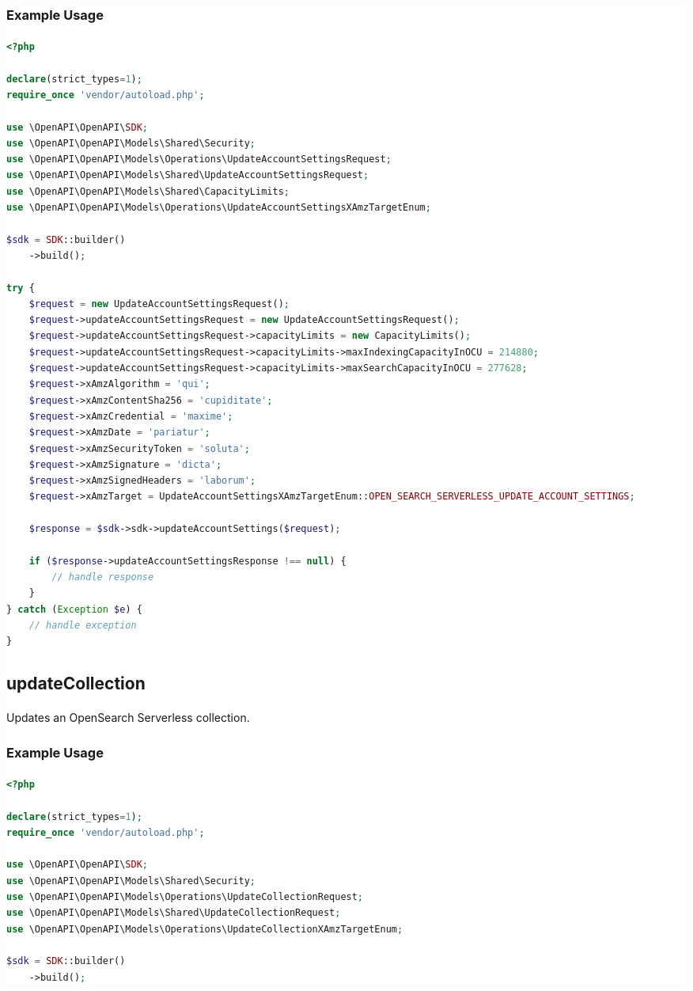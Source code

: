 ### Example Usage

```php
<?php

declare(strict_types=1);
require_once 'vendor/autoload.php';

use \OpenAPI\OpenAPI\SDK;
use \OpenAPI\OpenAPI\Models\Shared\Security;
use \OpenAPI\OpenAPI\Models\Operations\UpdateAccountSettingsRequest;
use \OpenAPI\OpenAPI\Models\Shared\UpdateAccountSettingsRequest;
use \OpenAPI\OpenAPI\Models\Shared\CapacityLimits;
use \OpenAPI\OpenAPI\Models\Operations\UpdateAccountSettingsXAmzTargetEnum;

$sdk = SDK::builder()
    ->build();

try {
    $request = new UpdateAccountSettingsRequest();
    $request->updateAccountSettingsRequest = new UpdateAccountSettingsRequest();
    $request->updateAccountSettingsRequest->capacityLimits = new CapacityLimits();
    $request->updateAccountSettingsRequest->capacityLimits->maxIndexingCapacityInOCU = 214880;
    $request->updateAccountSettingsRequest->capacityLimits->maxSearchCapacityInOCU = 277628;
    $request->xAmzAlgorithm = 'qui';
    $request->xAmzContentSha256 = 'cupiditate';
    $request->xAmzCredential = 'maxime';
    $request->xAmzDate = 'pariatur';
    $request->xAmzSecurityToken = 'soluta';
    $request->xAmzSignature = 'dicta';
    $request->xAmzSignedHeaders = 'laborum';
    $request->xAmzTarget = UpdateAccountSettingsXAmzTargetEnum::OPEN_SEARCH_SERVERLESS_UPDATE_ACCOUNT_SETTINGS;

    $response = $sdk->sdk->updateAccountSettings($request);

    if ($response->updateAccountSettingsResponse !== null) {
        // handle response
    }
} catch (Exception $e) {
    // handle exception
}
```

## updateCollection

Updates an OpenSearch Serverless collection.

### Example Usage

```php
<?php

declare(strict_types=1);
require_once 'vendor/autoload.php';

use \OpenAPI\OpenAPI\SDK;
use \OpenAPI\OpenAPI\Models\Shared\Security;
use \OpenAPI\OpenAPI\Models\Operations\UpdateCollectionRequest;
use \OpenAPI\OpenAPI\Models\Shared\UpdateCollectionRequest;
use \OpenAPI\OpenAPI\Models\Operations\UpdateCollectionXAmzTargetEnum;

$sdk = SDK::builder()
    ->build();
```